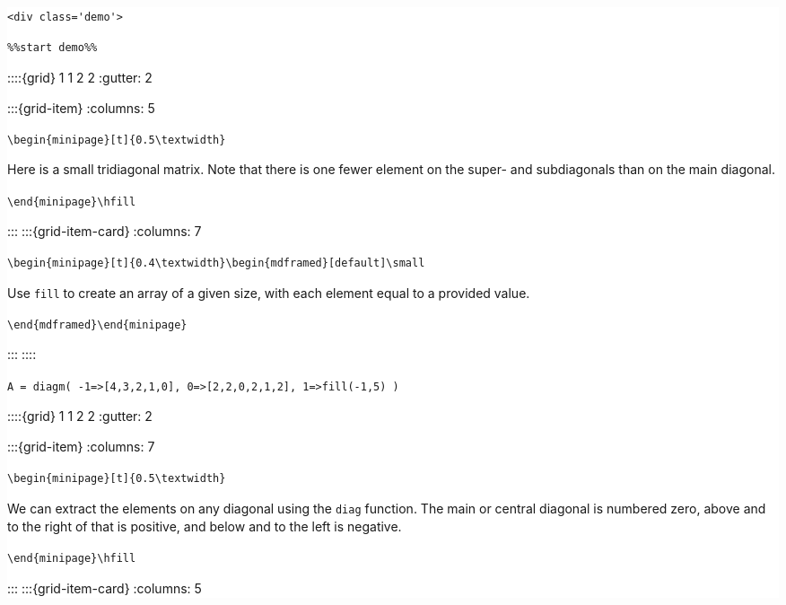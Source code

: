```{raw} html
<div class='demo'>
```

```{raw} latex
%%start demo%%
```

```{index} ! Julia; fill, Julia; diagm, ! Julia; diag
```

::::{grid} 1 1 2 2
:gutter: 2

:::{grid-item}
:columns: 5

```{raw} latex
\begin{minipage}[t]{0.5\textwidth}
```
Here is a small tridiagonal matrix. Note that there is one fewer element on the super- and subdiagonals than on the main diagonal.

```{raw} latex
\end{minipage}\hfill
```
:::
:::{grid-item-card}
:columns: 7

```{raw} latex
\begin{minipage}[t]{0.4\textwidth}\begin{mdframed}[default]\small
```
Use `fill` to create an array of a given size, with each element equal to a provided value.
```{raw} latex
\end{mdframed}\end{minipage}
```
:::
::::

```{code-cell}
A = diagm( -1=>[4,3,2,1,0], 0=>[2,2,0,2,1,2], 1=>fill(-1,5) )
```

```{index} ! Julia; diag
```

::::{grid} 1 1 2 2
:gutter: 2

:::{grid-item}
:columns: 7

```{raw} latex
\begin{minipage}[t]{0.5\textwidth}
```
We can extract the elements on any diagonal using the `diag` function. The main or central diagonal is numbered zero, above and to the right of that is positive, and below and to the left is negative.
```{raw} latex
\end{minipage}\hfill
```
:::
:::{grid-item-card}
:columns: 5


[^sqrt]: Except for this diagonal, positive definite case, it's not trivial to define the square root of a matrix, so don't generalize the notation used here.